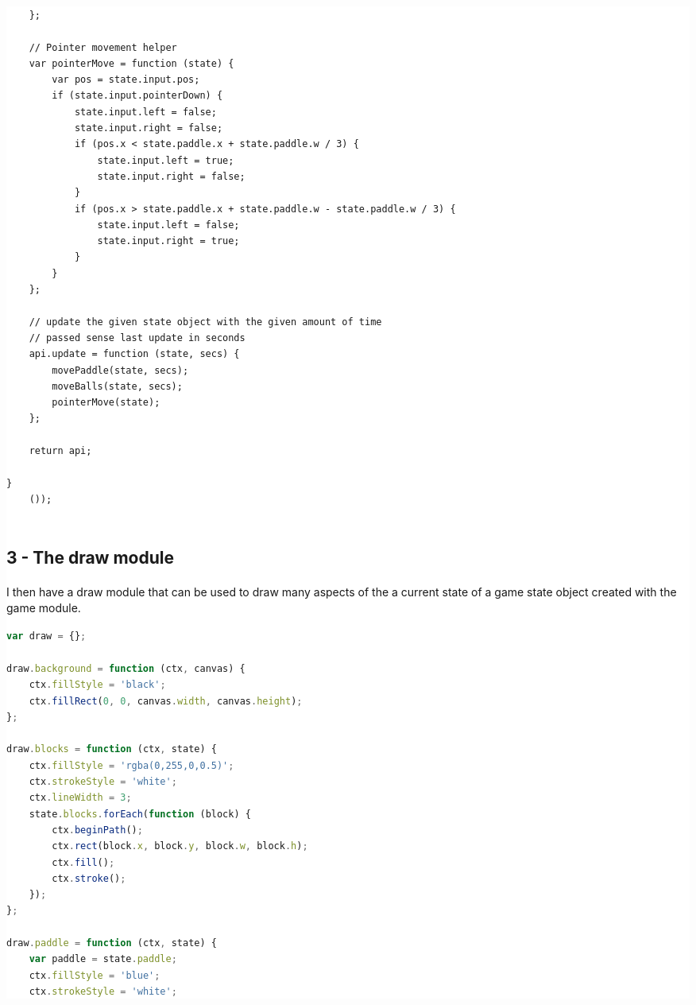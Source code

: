 ```
    };
 
    // Pointer movement helper
    var pointerMove = function (state) {
        var pos = state.input.pos;
        if (state.input.pointerDown) {
            state.input.left = false;
            state.input.right = false;
            if (pos.x < state.paddle.x + state.paddle.w / 3) {
                state.input.left = true;
                state.input.right = false;
            }
            if (pos.x > state.paddle.x + state.paddle.w - state.paddle.w / 3) {
                state.input.left = false;
                state.input.right = true;
            }
        }
    };
 
    // update the given state object with the given amount of time
    // passed sense last update in seconds
    api.update = function (state, secs) {
        movePaddle(state, secs);
        moveBalls(state, secs);
        pointerMove(state);
    };
 
    return api;
 
}
    ());
 
```

## 3 - The draw module

I then have a draw module that can be used to draw many aspects of the a current state of a game state object created with the game module.

```js
var draw = {};
 
draw.background = function (ctx, canvas) {
    ctx.fillStyle = 'black';
    ctx.fillRect(0, 0, canvas.width, canvas.height);
};
 
draw.blocks = function (ctx, state) {
    ctx.fillStyle = 'rgba(0,255,0,0.5)';
    ctx.strokeStyle = 'white';
    ctx.lineWidth = 3;
    state.blocks.forEach(function (block) {
        ctx.beginPath();
        ctx.rect(block.x, block.y, block.w, block.h);
        ctx.fill();
        ctx.stroke();
    });
};
 
draw.paddle = function (ctx, state) {
    var paddle = state.paddle;
    ctx.fillStyle = 'blue';
    ctx.strokeStyle = 'white';
```